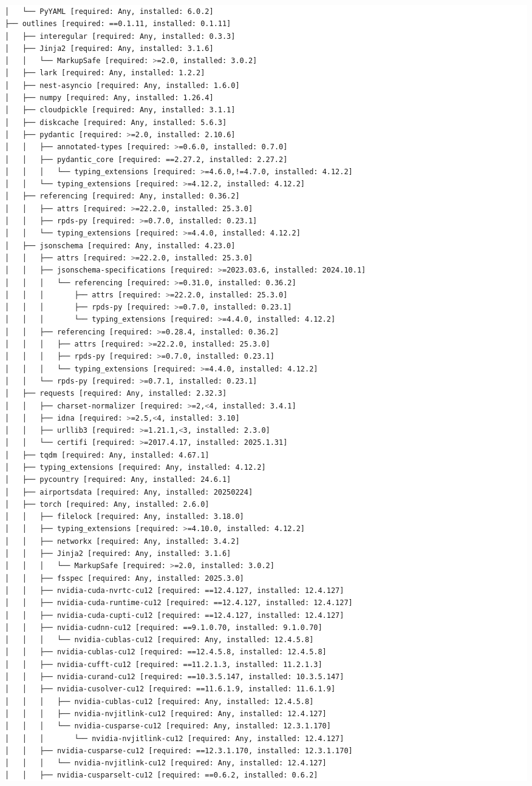 ```bash
│   └── PyYAML [required: Any, installed: 6.0.2]
├── outlines [required: ==0.1.11, installed: 0.1.11]
│   ├── interegular [required: Any, installed: 0.3.3]
│   ├── Jinja2 [required: Any, installed: 3.1.6]
│   │   └── MarkupSafe [required: >=2.0, installed: 3.0.2]
│   ├── lark [required: Any, installed: 1.2.2]
│   ├── nest-asyncio [required: Any, installed: 1.6.0]
│   ├── numpy [required: Any, installed: 1.26.4]
│   ├── cloudpickle [required: Any, installed: 3.1.1]
│   ├── diskcache [required: Any, installed: 5.6.3]
│   ├── pydantic [required: >=2.0, installed: 2.10.6]
│   │   ├── annotated-types [required: >=0.6.0, installed: 0.7.0]
│   │   ├── pydantic_core [required: ==2.27.2, installed: 2.27.2]
│   │   │   └── typing_extensions [required: >=4.6.0,!=4.7.0, installed: 4.12.2]
│   │   └── typing_extensions [required: >=4.12.2, installed: 4.12.2]
│   ├── referencing [required: Any, installed: 0.36.2]
│   │   ├── attrs [required: >=22.2.0, installed: 25.3.0]
│   │   ├── rpds-py [required: >=0.7.0, installed: 0.23.1]
│   │   └── typing_extensions [required: >=4.4.0, installed: 4.12.2]
│   ├── jsonschema [required: Any, installed: 4.23.0]
│   │   ├── attrs [required: >=22.2.0, installed: 25.3.0]
│   │   ├── jsonschema-specifications [required: >=2023.03.6, installed: 2024.10.1]
│   │   │   └── referencing [required: >=0.31.0, installed: 0.36.2]
│   │   │       ├── attrs [required: >=22.2.0, installed: 25.3.0]
│   │   │       ├── rpds-py [required: >=0.7.0, installed: 0.23.1]
│   │   │       └── typing_extensions [required: >=4.4.0, installed: 4.12.2]
│   │   ├── referencing [required: >=0.28.4, installed: 0.36.2]
│   │   │   ├── attrs [required: >=22.2.0, installed: 25.3.0]
│   │   │   ├── rpds-py [required: >=0.7.0, installed: 0.23.1]
│   │   │   └── typing_extensions [required: >=4.4.0, installed: 4.12.2]
│   │   └── rpds-py [required: >=0.7.1, installed: 0.23.1]
│   ├── requests [required: Any, installed: 2.32.3]
│   │   ├── charset-normalizer [required: >=2,<4, installed: 3.4.1]
│   │   ├── idna [required: >=2.5,<4, installed: 3.10]
│   │   ├── urllib3 [required: >=1.21.1,<3, installed: 2.3.0]
│   │   └── certifi [required: >=2017.4.17, installed: 2025.1.31]
│   ├── tqdm [required: Any, installed: 4.67.1]
│   ├── typing_extensions [required: Any, installed: 4.12.2]
│   ├── pycountry [required: Any, installed: 24.6.1]
│   ├── airportsdata [required: Any, installed: 20250224]
│   ├── torch [required: Any, installed: 2.6.0]
│   │   ├── filelock [required: Any, installed: 3.18.0]
│   │   ├── typing_extensions [required: >=4.10.0, installed: 4.12.2]
│   │   ├── networkx [required: Any, installed: 3.4.2]
│   │   ├── Jinja2 [required: Any, installed: 3.1.6]
│   │   │   └── MarkupSafe [required: >=2.0, installed: 3.0.2]
│   │   ├── fsspec [required: Any, installed: 2025.3.0]
│   │   ├── nvidia-cuda-nvrtc-cu12 [required: ==12.4.127, installed: 12.4.127]
│   │   ├── nvidia-cuda-runtime-cu12 [required: ==12.4.127, installed: 12.4.127]
│   │   ├── nvidia-cuda-cupti-cu12 [required: ==12.4.127, installed: 12.4.127]
│   │   ├── nvidia-cudnn-cu12 [required: ==9.1.0.70, installed: 9.1.0.70]
│   │   │   └── nvidia-cublas-cu12 [required: Any, installed: 12.4.5.8]
│   │   ├── nvidia-cublas-cu12 [required: ==12.4.5.8, installed: 12.4.5.8]
│   │   ├── nvidia-cufft-cu12 [required: ==11.2.1.3, installed: 11.2.1.3]
│   │   ├── nvidia-curand-cu12 [required: ==10.3.5.147, installed: 10.3.5.147]
│   │   ├── nvidia-cusolver-cu12 [required: ==11.6.1.9, installed: 11.6.1.9]
│   │   │   ├── nvidia-cublas-cu12 [required: Any, installed: 12.4.5.8]
│   │   │   ├── nvidia-nvjitlink-cu12 [required: Any, installed: 12.4.127]
│   │   │   └── nvidia-cusparse-cu12 [required: Any, installed: 12.3.1.170]
│   │   │       └── nvidia-nvjitlink-cu12 [required: Any, installed: 12.4.127]
│   │   ├── nvidia-cusparse-cu12 [required: ==12.3.1.170, installed: 12.3.1.170]
│   │   │   └── nvidia-nvjitlink-cu12 [required: Any, installed: 12.4.127]
│   │   ├── nvidia-cusparselt-cu12 [required: ==0.6.2, installed: 0.6.2]
```